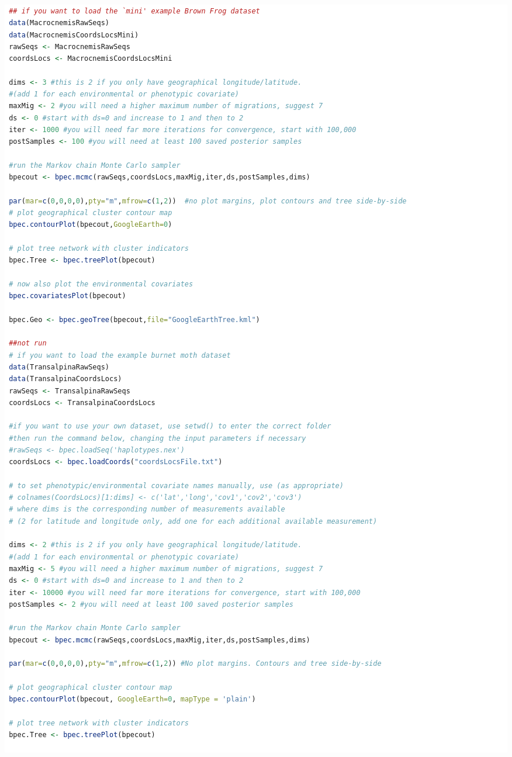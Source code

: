 ```r 
 ## if you want to load the `mini' example Brown Frog dataset
 data(MacrocnemisRawSeqs)
 data(MacrocnemisCoordsLocsMini)
 rawSeqs <- MacrocnemisRawSeqs
 coordsLocs <- MacrocnemisCoordsLocsMini
 
 dims <- 3 #this is 2 if you only have geographical longitude/latitude.
 #(add 1 for each environmental or phenotypic covariate)
 maxMig <- 2 #you will need a higher maximum number of migrations, suggest 7
 ds <- 0 #start with ds=0 and increase to 1 and then to 2
 iter <- 1000 #you will need far more iterations for convergence, start with 100,000
 postSamples <- 100 #you will need at least 100 saved posterior samples
 
 #run the Markov chain Monte Carlo sampler
 bpecout <- bpec.mcmc(rawSeqs,coordsLocs,maxMig,iter,ds,postSamples,dims)
 
 par(mar=c(0,0,0,0),pty="m",mfrow=c(1,2))  #no plot margins, plot contours and tree side-by-side
 # plot geographical cluster contour map
 bpec.contourPlot(bpecout,GoogleEarth=0)
 
 # plot tree network with cluster indicators
 bpec.Tree <- bpec.treePlot(bpecout)
 
 # now also plot the environmental covariates
 bpec.covariatesPlot(bpecout)
 
 bpec.Geo <- bpec.geoTree(bpecout,file="GoogleEarthTree.kml")
 
 ##not run
 # if you want to load the example burnet moth dataset
 data(TransalpinaRawSeqs)
 data(TransalpinaCoordsLocs)
 rawSeqs <- TransalpinaRawSeqs
 coordsLocs <- TransalpinaCoordsLocs
 
 #if you want to use your own dataset, use setwd() to enter the correct folder
 #then run the command below, changing the input parameters if necessary
 #rawSeqs <- bpec.loadSeq('haplotypes.nex')
 coordsLocs <- bpec.loadCoords("coordsLocsFile.txt")
 
 # to set phenotypic/environmental covariate names manually, use (as appropriate)
 # colnames(CoordsLocs)[1:dims] <- c('lat','long','cov1','cov2','cov3')  
 # where dims is the corresponding number of measurements available 
 # (2 for latitude and longitude only, add one for each additional available measurement) 
 
 dims <- 2 #this is 2 if you only have geographical longitude/latitude. 
 #(add 1 for each environmental or phenotypic covariate)
 maxMig <- 5 #you will need a higher maximum number of migrations, suggest 7
 ds <- 0 #start with ds=0 and increase to 1 and then to 2
 iter <- 10000 #you will need far more iterations for convergence, start with 100,000
 postSamples <- 2 #you will need at least 100 saved posterior samples
 
 #run the Markov chain Monte Carlo sampler
 bpecout <- bpec.mcmc(rawSeqs,coordsLocs,maxMig,iter,ds,postSamples,dims)
 
 par(mar=c(0,0,0,0),pty="m",mfrow=c(1,2)) #No plot margins. Contours and tree side-by-side
 
 # plot geographical cluster contour map
 bpec.contourPlot(bpecout, GoogleEarth=0, mapType = 'plain') 
 
 # plot tree network with cluster indicators
 bpec.Tree <- bpec.treePlot(bpecout)  
 
```